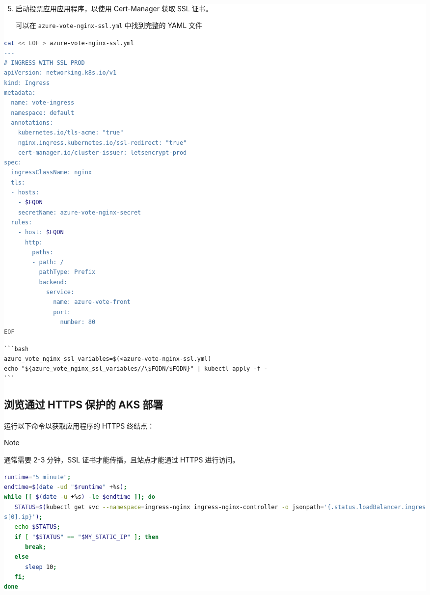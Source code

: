 5. 启动投票应用应用程序，以使用 Cert-Manager 获取 SSL 证书。

   可以在 `azure-vote-nginx-ssl.yml` 中找到完整的 YAML 文件

```bash
cat << EOF > azure-vote-nginx-ssl.yml
---
# INGRESS WITH SSL PROD
apiVersion: networking.k8s.io/v1
kind: Ingress
metadata:
  name: vote-ingress
  namespace: default
  annotations:
    kubernetes.io/tls-acme: "true"
    nginx.ingress.kubernetes.io/ssl-redirect: "true"
    cert-manager.io/cluster-issuer: letsencrypt-prod
spec:
  ingressClassName: nginx
  tls:
  - hosts:
    - $FQDN
    secretName: azure-vote-nginx-secret
  rules:
    - host: $FQDN
      http:
        paths:
        - path: /
          pathType: Prefix
          backend:
            service:
              name: azure-vote-front
              port:
                number: 80
EOF
```

    ```bash
    azure_vote_nginx_ssl_variables=$(<azure-vote-nginx-ssl.yml)
    echo "${azure_vote_nginx_ssl_variables//\$FQDN/$FQDN}" | kubectl apply -f -
    ```




## 浏览通过 HTTPS 保护的 AKS 部署

运行以下命令以获取应用程序的 HTTPS 终结点：

> [!Note]
> 通常需要 2-3 分钟，SSL 证书才能传播，且站点才能通过 HTTPS 进行访问。

```bash
runtime="5 minute";
endtime=$(date -ud "$runtime" +%s);
while [[ $(date -u +%s) -le $endtime ]]; do
   STATUS=$(kubectl get svc --namespace=ingress-nginx ingress-nginx-controller -o jsonpath='{.status.loadBalancer.ingress[0].ip}');
   echo $STATUS;
   if [ "$STATUS" == "$MY_STATIC_IP" ]; then
      break;
   else
      sleep 10;
   fi;
done
```
